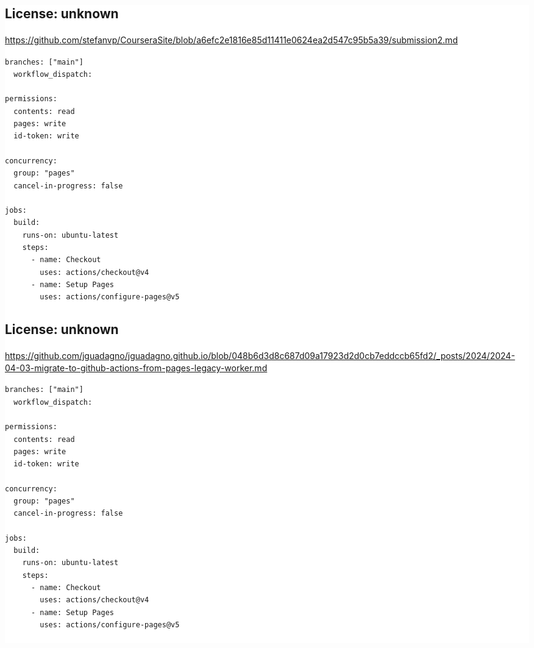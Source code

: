 
## License: unknown
https://github.com/stefanvp/CourseraSite/blob/a6efc2e1816e85d11411e0624ea2d547c95b5a39/submission2.md

```
branches: ["main"]
  workflow_dispatch:

permissions:
  contents: read
  pages: write
  id-token: write

concurrency:
  group: "pages"
  cancel-in-progress: false

jobs:
  build:
    runs-on: ubuntu-latest
    steps:
      - name: Checkout
        uses: actions/checkout@v4
      - name: Setup Pages
        uses: actions/configure-pages@v5

```


## License: unknown
https://github.com/jguadagno/jguadagno.github.io/blob/048b6d3d8c687d09a17923d2d0cb7eddccb65fd2/_posts/2024/2024-04-03-migrate-to-github-actions-from-pages-legacy-worker.md

```
branches: ["main"]
  workflow_dispatch:

permissions:
  contents: read
  pages: write
  id-token: write

concurrency:
  group: "pages"
  cancel-in-progress: false

jobs:
  build:
    runs-on: ubuntu-latest
    steps:
      - name: Checkout
        uses: actions/checkout@v4
      - name: Setup Pages
        uses: actions/configure-pages@v5
     
```
